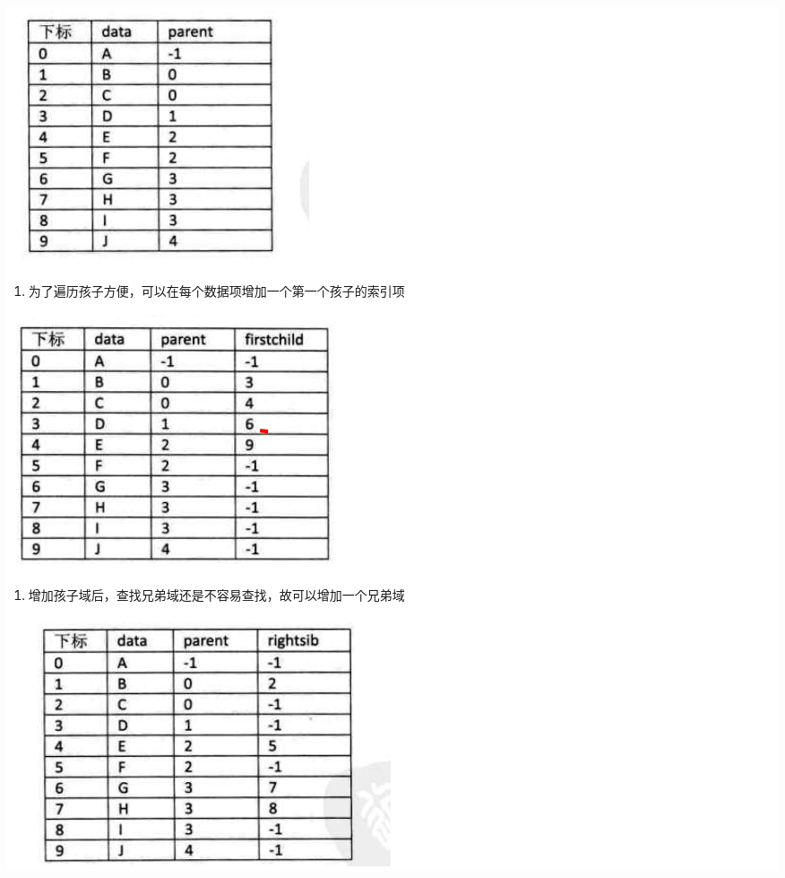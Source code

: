 ![](../3.%E7%AE%97%E6%B3%95%E4%B8%8E%E6%95%B0%E6%8D%AE%E7%BB%93%E6%9E%84/media/image50.png)

1. 为了遍历孩子方便，可以在每个数据项增加一个第一个孩子的索引项

![](../3.%E7%AE%97%E6%B3%95%E4%B8%8E%E6%95%B0%E6%8D%AE%E7%BB%93%E6%9E%84/media/image51.png)

1. 增加孩子域后，查找兄弟域还是不容易查找，故可以增加一个兄弟域

![](../3.%E7%AE%97%E6%B3%95%E4%B8%8E%E6%95%B0%E6%8D%AE%E7%BB%93%E6%9E%84/media/image52.png)
